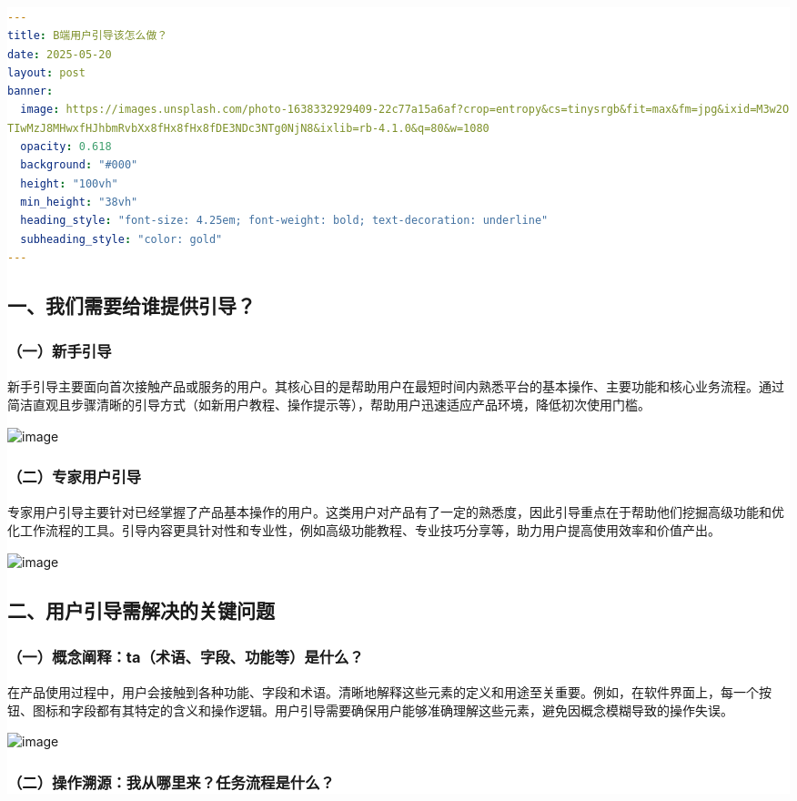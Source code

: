 ```yaml
---
title: B端用户引导该怎么做？
date: 2025-05-20
layout: post
banner:
  image: https://images.unsplash.com/photo-1638332929409-22c77a15a6af?crop=entropy&cs=tinysrgb&fit=max&fm=jpg&ixid=M3w2OTIwMzJ8MHwxfHJhbmRvbXx8fHx8fHx8fDE3NDc3NTg0NjN8&ixlib=rb-4.1.0&q=80&w=1080
  opacity: 0.618
  background: "#000"
  height: "100vh"
  min_height: "38vh"
  heading_style: "font-size: 4.25em; font-weight: bold; text-decoration: underline"
  subheading_style: "color: gold"
---
```


## 一、我们需要给谁提供引导？

### （一）新手引导

新手引导主要面向首次接触产品或服务的用户。其核心目的是帮助用户在最短时间内熟悉平台的基本操作、主要功能和核心业务流程。通过简洁直观且步骤清晰的引导方式（如新用户教程、操作提示等），帮助用户迅速适应产品环境，降低初次使用门槛。

![image](https://prod-files-secure.s3.us-west-2.amazonaws.com/a7a0cc5a-89b9-4cda-8686-1fba0ca52f40/642e5640-5829-4efd-8907-253bb8ac5671/-----------_%281%29.png?X-Amz-Algorithm=AWS4-HMAC-SHA256&X-Amz-Content-Sha256=UNSIGNED-PAYLOAD&X-Amz-Credential=ASIAZI2LB466X35GE774%2F20250520%2Fus-west-2%2Fs3%2Faws4_request&X-Amz-Date=20250520T162742Z&X-Amz-Expires=3600&X-Amz-Security-Token=IQoJb3JpZ2luX2VjEPD%2F%2F%2F%2F%2F%2F%2F%2F%2F%2FwEaCXVzLXdlc3QtMiJHMEUCIQDS8hu6Q1QqNzSIiQwdYuFJZeRzTjGepYWUhrLRyW%2B6EQIgVcx7wFtm%2BioiTIx6PV5xGCfalCQpSYWLolImlLQwKxQqiAQIqf%2F%2F%2F%2F%2F%2F%2F%2F%2F%2FARAAGgw2Mzc0MjMxODM4MDUiDOR3zcn4VFEuda8OxCrcAzMpzoul%2B1w%2FQex7IfgyxArqOdCdRj4T0iLEZHvvxN2wkh8jWNG2zGrWJQ4GR9rQL8f3ep2E%2Fm%2BvNdbhlyc63Uh3dma3US8%2FS8X4QgKCM8J8NXR%2F0%2B3bORHguWjpiCvCtn5Q2sZZAb9RSuHBhiO%2Fxu4WNFdMCbUBu6%2Ft8Ppmm4qiPkXYClaBZKz%2BeoI7Z7elr6Of%2FHAwGyU0wchY5tOwhf6p7Z%2F%2FKBvStiHr5zwQtinh3IhgJkAHhtb%2Fd%2B1yDD554PhQZ7qzZkTAKifDpU4k0Qv0xrIlRkRGJbARZUIsLG8g4iCEQMENzULfvnKwi0SEEzSBnlUe%2Ba01WZ15ghz%2FMKfdqV%2FI97bZCo%2FB5BHFHPhrAPM6elAjtAsskcpKqj38ZOEJDqaZMBjckXh%2BHgbbC%2FPjChjpw%2FjU%2BkW0fT3KCOp2Gmtu3FGPsMc%2F5627ZjSAYCusY2146CKCEnXd66ZxmRwuBAikGRlqT73IXmXmXWaTOGgxTO9HOFqQ%2BvUryGkRI77oasY4LPiZevNLOkuxmH5e5Sk833LlA67hgJcHSj%2BP8x2Cbh5nFxZD5VL2fSIjlYj6hqmZkqcW4p7Y7%2BWdwAOvALd4Tcl4wYEhbaE7xbh3zrgTsoYQGall%2BquEMO3JssEGOqUBB%2F2Mmqx%2FspDEgC9175ds%2FrjpYEOAXkpz3roK71rxObIJ%2FPEuIhwQ7TF5wGH5wn79muE5vLbxv33efIfVVOHkiRxIZR9faw00R9oR8HcNqRCwp%2FwUaMq4kJHE5%2FAYixXaWh9zfUJkn9sVGtV1ZQ04NZKNtK1haOJ2kt92PinHxmGAYeXlGLhXNx4dB9Py%2BTHYqeJehnVbtueqM4VbCXGmb8cC9zrk&X-Amz-Signature=c8db8d71038f576f4d39ca86561b7ffc63dcbdfa6a106209bcbb663e15db2674&X-Amz-SignedHeaders=host&x-id=GetObject)

### （二）专家用户引导

专家用户引导主要针对已经掌握了产品基本操作的用户。这类用户对产品有了一定的熟悉度，因此引导重点在于帮助他们挖掘高级功能和优化工作流程的工具。引导内容更具针对性和专业性，例如高级功能教程、专业技巧分享等，助力用户提高使用效率和价值产出。

![image](https://prod-files-secure.s3.us-west-2.amazonaws.com/a7a0cc5a-89b9-4cda-8686-1fba0ca52f40/6c5cc0c6-8bff-493f-a3af-1aa6779dea92/-----------.png?X-Amz-Algorithm=AWS4-HMAC-SHA256&X-Amz-Content-Sha256=UNSIGNED-PAYLOAD&X-Amz-Credential=ASIAZI2LB466X35GE774%2F20250520%2Fus-west-2%2Fs3%2Faws4_request&X-Amz-Date=20250520T162742Z&X-Amz-Expires=3600&X-Amz-Security-Token=IQoJb3JpZ2luX2VjEPD%2F%2F%2F%2F%2F%2F%2F%2F%2F%2FwEaCXVzLXdlc3QtMiJHMEUCIQDS8hu6Q1QqNzSIiQwdYuFJZeRzTjGepYWUhrLRyW%2B6EQIgVcx7wFtm%2BioiTIx6PV5xGCfalCQpSYWLolImlLQwKxQqiAQIqf%2F%2F%2F%2F%2F%2F%2F%2F%2F%2FARAAGgw2Mzc0MjMxODM4MDUiDOR3zcn4VFEuda8OxCrcAzMpzoul%2B1w%2FQex7IfgyxArqOdCdRj4T0iLEZHvvxN2wkh8jWNG2zGrWJQ4GR9rQL8f3ep2E%2Fm%2BvNdbhlyc63Uh3dma3US8%2FS8X4QgKCM8J8NXR%2F0%2B3bORHguWjpiCvCtn5Q2sZZAb9RSuHBhiO%2Fxu4WNFdMCbUBu6%2Ft8Ppmm4qiPkXYClaBZKz%2BeoI7Z7elr6Of%2FHAwGyU0wchY5tOwhf6p7Z%2F%2FKBvStiHr5zwQtinh3IhgJkAHhtb%2Fd%2B1yDD554PhQZ7qzZkTAKifDpU4k0Qv0xrIlRkRGJbARZUIsLG8g4iCEQMENzULfvnKwi0SEEzSBnlUe%2Ba01WZ15ghz%2FMKfdqV%2FI97bZCo%2FB5BHFHPhrAPM6elAjtAsskcpKqj38ZOEJDqaZMBjckXh%2BHgbbC%2FPjChjpw%2FjU%2BkW0fT3KCOp2Gmtu3FGPsMc%2F5627ZjSAYCusY2146CKCEnXd66ZxmRwuBAikGRlqT73IXmXmXWaTOGgxTO9HOFqQ%2BvUryGkRI77oasY4LPiZevNLOkuxmH5e5Sk833LlA67hgJcHSj%2BP8x2Cbh5nFxZD5VL2fSIjlYj6hqmZkqcW4p7Y7%2BWdwAOvALd4Tcl4wYEhbaE7xbh3zrgTsoYQGall%2BquEMO3JssEGOqUBB%2F2Mmqx%2FspDEgC9175ds%2FrjpYEOAXkpz3roK71rxObIJ%2FPEuIhwQ7TF5wGH5wn79muE5vLbxv33efIfVVOHkiRxIZR9faw00R9oR8HcNqRCwp%2FwUaMq4kJHE5%2FAYixXaWh9zfUJkn9sVGtV1ZQ04NZKNtK1haOJ2kt92PinHxmGAYeXlGLhXNx4dB9Py%2BTHYqeJehnVbtueqM4VbCXGmb8cC9zrk&X-Amz-Signature=be528d6a48e0eee069314f10e91588481e7fa8d70c31655b0f3a6b7f2b57d755&X-Amz-SignedHeaders=host&x-id=GetObject)

## 二、用户引导需解决的关键问题

### （一）概念阐释：ta（术语、字段、功能等）是什么？

在产品使用过程中，用户会接触到各种功能、字段和术语。清晰地解释这些元素的定义和用途至关重要。例如，在软件界面上，每一个按钮、图标和字段都有其特定的含义和操作逻辑。用户引导需要确保用户能够准确理解这些元素，避免因概念模糊导致的操作失误。

![image](https://prod-files-secure.s3.us-west-2.amazonaws.com/a7a0cc5a-89b9-4cda-8686-1fba0ca52f40/219df803-0755-45a3-9ba5-980412b296a4/image.png?X-Amz-Algorithm=AWS4-HMAC-SHA256&X-Amz-Content-Sha256=UNSIGNED-PAYLOAD&X-Amz-Credential=ASIAZI2LB466X35GE774%2F20250520%2Fus-west-2%2Fs3%2Faws4_request&X-Amz-Date=20250520T162742Z&X-Amz-Expires=3600&X-Amz-Security-Token=IQoJb3JpZ2luX2VjEPD%2F%2F%2F%2F%2F%2F%2F%2F%2F%2FwEaCXVzLXdlc3QtMiJHMEUCIQDS8hu6Q1QqNzSIiQwdYuFJZeRzTjGepYWUhrLRyW%2B6EQIgVcx7wFtm%2BioiTIx6PV5xGCfalCQpSYWLolImlLQwKxQqiAQIqf%2F%2F%2F%2F%2F%2F%2F%2F%2F%2FARAAGgw2Mzc0MjMxODM4MDUiDOR3zcn4VFEuda8OxCrcAzMpzoul%2B1w%2FQex7IfgyxArqOdCdRj4T0iLEZHvvxN2wkh8jWNG2zGrWJQ4GR9rQL8f3ep2E%2Fm%2BvNdbhlyc63Uh3dma3US8%2FS8X4QgKCM8J8NXR%2F0%2B3bORHguWjpiCvCtn5Q2sZZAb9RSuHBhiO%2Fxu4WNFdMCbUBu6%2Ft8Ppmm4qiPkXYClaBZKz%2BeoI7Z7elr6Of%2FHAwGyU0wchY5tOwhf6p7Z%2F%2FKBvStiHr5zwQtinh3IhgJkAHhtb%2Fd%2B1yDD554PhQZ7qzZkTAKifDpU4k0Qv0xrIlRkRGJbARZUIsLG8g4iCEQMENzULfvnKwi0SEEzSBnlUe%2Ba01WZ15ghz%2FMKfdqV%2FI97bZCo%2FB5BHFHPhrAPM6elAjtAsskcpKqj38ZOEJDqaZMBjckXh%2BHgbbC%2FPjChjpw%2FjU%2BkW0fT3KCOp2Gmtu3FGPsMc%2F5627ZjSAYCusY2146CKCEnXd66ZxmRwuBAikGRlqT73IXmXmXWaTOGgxTO9HOFqQ%2BvUryGkRI77oasY4LPiZevNLOkuxmH5e5Sk833LlA67hgJcHSj%2BP8x2Cbh5nFxZD5VL2fSIjlYj6hqmZkqcW4p7Y7%2BWdwAOvALd4Tcl4wYEhbaE7xbh3zrgTsoYQGall%2BquEMO3JssEGOqUBB%2F2Mmqx%2FspDEgC9175ds%2FrjpYEOAXkpz3roK71rxObIJ%2FPEuIhwQ7TF5wGH5wn79muE5vLbxv33efIfVVOHkiRxIZR9faw00R9oR8HcNqRCwp%2FwUaMq4kJHE5%2FAYixXaWh9zfUJkn9sVGtV1ZQ04NZKNtK1haOJ2kt92PinHxmGAYeXlGLhXNx4dB9Py%2BTHYqeJehnVbtueqM4VbCXGmb8cC9zrk&X-Amz-Signature=ecf34faa80299d9382b88b18f25c67d764f3cd57291af8e48b1676d4632ea9df&X-Amz-SignedHeaders=host&x-id=GetObject)

### （二）操作溯源：我从哪里来？任务流程是什么？
